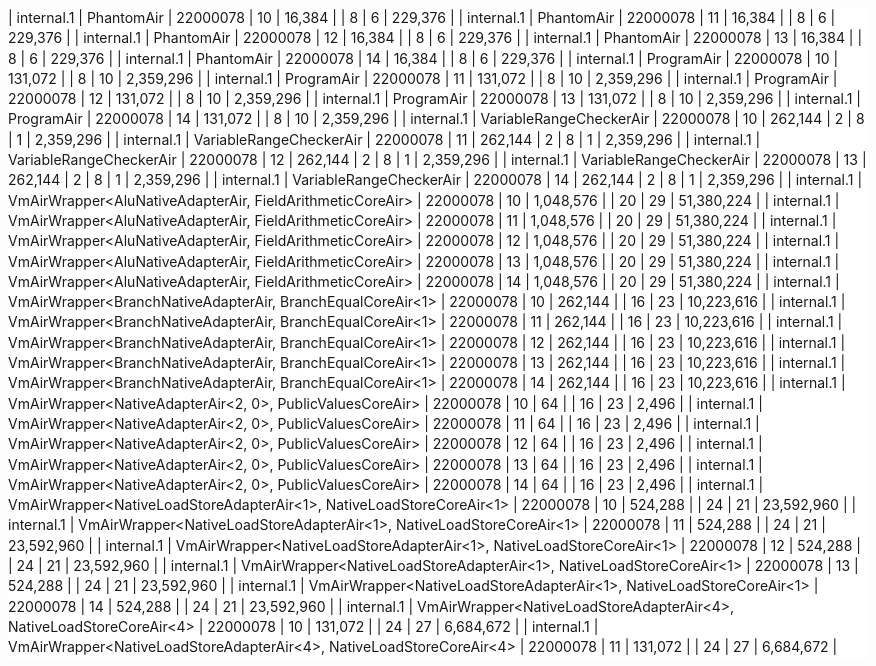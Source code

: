 | internal.1 | PhantomAir | 22000078 | 10 | 16,384 |  | 8 | 6 | 229,376 | 
| internal.1 | PhantomAir | 22000078 | 11 | 16,384 |  | 8 | 6 | 229,376 | 
| internal.1 | PhantomAir | 22000078 | 12 | 16,384 |  | 8 | 6 | 229,376 | 
| internal.1 | PhantomAir | 22000078 | 13 | 16,384 |  | 8 | 6 | 229,376 | 
| internal.1 | PhantomAir | 22000078 | 14 | 16,384 |  | 8 | 6 | 229,376 | 
| internal.1 | ProgramAir | 22000078 | 10 | 131,072 |  | 8 | 10 | 2,359,296 | 
| internal.1 | ProgramAir | 22000078 | 11 | 131,072 |  | 8 | 10 | 2,359,296 | 
| internal.1 | ProgramAir | 22000078 | 12 | 131,072 |  | 8 | 10 | 2,359,296 | 
| internal.1 | ProgramAir | 22000078 | 13 | 131,072 |  | 8 | 10 | 2,359,296 | 
| internal.1 | ProgramAir | 22000078 | 14 | 131,072 |  | 8 | 10 | 2,359,296 | 
| internal.1 | VariableRangeCheckerAir | 22000078 | 10 | 262,144 | 2 | 8 | 1 | 2,359,296 | 
| internal.1 | VariableRangeCheckerAir | 22000078 | 11 | 262,144 | 2 | 8 | 1 | 2,359,296 | 
| internal.1 | VariableRangeCheckerAir | 22000078 | 12 | 262,144 | 2 | 8 | 1 | 2,359,296 | 
| internal.1 | VariableRangeCheckerAir | 22000078 | 13 | 262,144 | 2 | 8 | 1 | 2,359,296 | 
| internal.1 | VariableRangeCheckerAir | 22000078 | 14 | 262,144 | 2 | 8 | 1 | 2,359,296 | 
| internal.1 | VmAirWrapper<AluNativeAdapterAir, FieldArithmeticCoreAir> | 22000078 | 10 | 1,048,576 |  | 20 | 29 | 51,380,224 | 
| internal.1 | VmAirWrapper<AluNativeAdapterAir, FieldArithmeticCoreAir> | 22000078 | 11 | 1,048,576 |  | 20 | 29 | 51,380,224 | 
| internal.1 | VmAirWrapper<AluNativeAdapterAir, FieldArithmeticCoreAir> | 22000078 | 12 | 1,048,576 |  | 20 | 29 | 51,380,224 | 
| internal.1 | VmAirWrapper<AluNativeAdapterAir, FieldArithmeticCoreAir> | 22000078 | 13 | 1,048,576 |  | 20 | 29 | 51,380,224 | 
| internal.1 | VmAirWrapper<AluNativeAdapterAir, FieldArithmeticCoreAir> | 22000078 | 14 | 1,048,576 |  | 20 | 29 | 51,380,224 | 
| internal.1 | VmAirWrapper<BranchNativeAdapterAir, BranchEqualCoreAir<1> | 22000078 | 10 | 262,144 |  | 16 | 23 | 10,223,616 | 
| internal.1 | VmAirWrapper<BranchNativeAdapterAir, BranchEqualCoreAir<1> | 22000078 | 11 | 262,144 |  | 16 | 23 | 10,223,616 | 
| internal.1 | VmAirWrapper<BranchNativeAdapterAir, BranchEqualCoreAir<1> | 22000078 | 12 | 262,144 |  | 16 | 23 | 10,223,616 | 
| internal.1 | VmAirWrapper<BranchNativeAdapterAir, BranchEqualCoreAir<1> | 22000078 | 13 | 262,144 |  | 16 | 23 | 10,223,616 | 
| internal.1 | VmAirWrapper<BranchNativeAdapterAir, BranchEqualCoreAir<1> | 22000078 | 14 | 262,144 |  | 16 | 23 | 10,223,616 | 
| internal.1 | VmAirWrapper<NativeAdapterAir<2, 0>, PublicValuesCoreAir> | 22000078 | 10 | 64 |  | 16 | 23 | 2,496 | 
| internal.1 | VmAirWrapper<NativeAdapterAir<2, 0>, PublicValuesCoreAir> | 22000078 | 11 | 64 |  | 16 | 23 | 2,496 | 
| internal.1 | VmAirWrapper<NativeAdapterAir<2, 0>, PublicValuesCoreAir> | 22000078 | 12 | 64 |  | 16 | 23 | 2,496 | 
| internal.1 | VmAirWrapper<NativeAdapterAir<2, 0>, PublicValuesCoreAir> | 22000078 | 13 | 64 |  | 16 | 23 | 2,496 | 
| internal.1 | VmAirWrapper<NativeAdapterAir<2, 0>, PublicValuesCoreAir> | 22000078 | 14 | 64 |  | 16 | 23 | 2,496 | 
| internal.1 | VmAirWrapper<NativeLoadStoreAdapterAir<1>, NativeLoadStoreCoreAir<1> | 22000078 | 10 | 524,288 |  | 24 | 21 | 23,592,960 | 
| internal.1 | VmAirWrapper<NativeLoadStoreAdapterAir<1>, NativeLoadStoreCoreAir<1> | 22000078 | 11 | 524,288 |  | 24 | 21 | 23,592,960 | 
| internal.1 | VmAirWrapper<NativeLoadStoreAdapterAir<1>, NativeLoadStoreCoreAir<1> | 22000078 | 12 | 524,288 |  | 24 | 21 | 23,592,960 | 
| internal.1 | VmAirWrapper<NativeLoadStoreAdapterAir<1>, NativeLoadStoreCoreAir<1> | 22000078 | 13 | 524,288 |  | 24 | 21 | 23,592,960 | 
| internal.1 | VmAirWrapper<NativeLoadStoreAdapterAir<1>, NativeLoadStoreCoreAir<1> | 22000078 | 14 | 524,288 |  | 24 | 21 | 23,592,960 | 
| internal.1 | VmAirWrapper<NativeLoadStoreAdapterAir<4>, NativeLoadStoreCoreAir<4> | 22000078 | 10 | 131,072 |  | 24 | 27 | 6,684,672 | 
| internal.1 | VmAirWrapper<NativeLoadStoreAdapterAir<4>, NativeLoadStoreCoreAir<4> | 22000078 | 11 | 131,072 |  | 24 | 27 | 6,684,672 | 